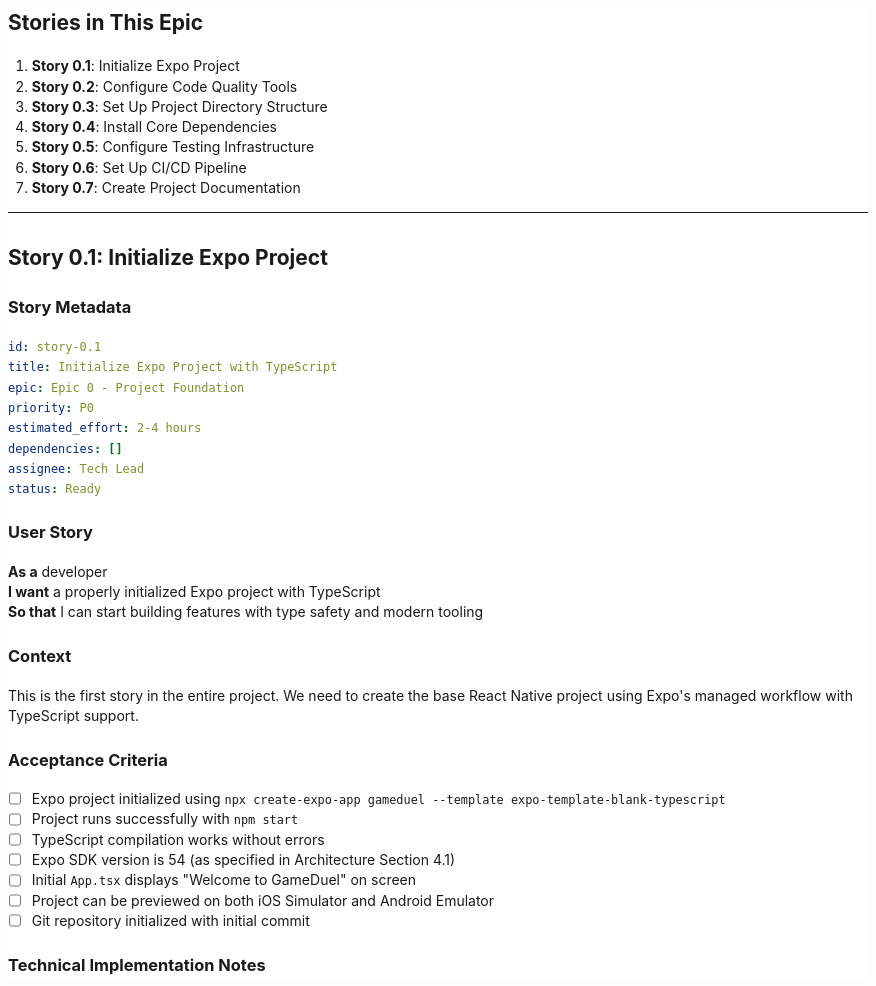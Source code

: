
## Stories in This Epic

1. **Story 0.1**: Initialize Expo Project
2. **Story 0.2**: Configure Code Quality Tools
3. **Story 0.3**: Set Up Project Directory Structure
4. **Story 0.4**: Install Core Dependencies
5. **Story 0.5**: Configure Testing Infrastructure
6. **Story 0.6**: Set Up CI/CD Pipeline
7. **Story 0.7**: Create Project Documentation

---

## Story 0.1: Initialize Expo Project

### Story Metadata

```yaml
id: story-0.1
title: Initialize Expo Project with TypeScript
epic: Epic 0 - Project Foundation
priority: P0
estimated_effort: 2-4 hours
dependencies: []
assignee: Tech Lead
status: Ready
```

### User Story

**As a** developer  
**I want** a properly initialized Expo project with TypeScript  
**So that** I can start building features with type safety and modern tooling

### Context

This is the first story in the entire project. We need to create the base React Native project using Expo's managed workflow with TypeScript support.

### Acceptance Criteria

- [ ] Expo project initialized using `npx create-expo-app gameduel --template expo-template-blank-typescript`
- [ ] Project runs successfully with `npm start`
- [ ] TypeScript compilation works without errors
- [ ] Expo SDK version is 54 (as specified in Architecture Section 4.1)
- [ ] Initial `App.tsx` displays "Welcome to GameDuel" on screen
- [ ] Project can be previewed on both iOS Simulator and Android Emulator
- [ ] Git repository initialized with initial commit

### Technical Implementation Notes
